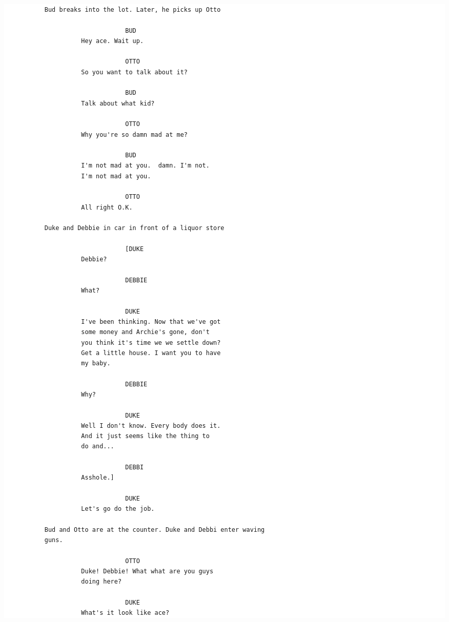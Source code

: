                          
               Bud breaks into the lot. Later, he picks up Otto

                                     BUD
                         Hey ace. Wait up.

                                     OTTO
                         So you want to talk about it?

                                     BUD
                         Talk about what kid?

                                     OTTO
                         Why you're so damn mad at me?

                                     BUD
                         I'm not mad at you.  damn. I'm not. 
                         I'm not mad at you.
 
                                     OTTO
                         All right O.K.

               Duke and Debbie in car in front of a liquor store

                                     [DUKE
                         Debbie?

                                     DEBBIE
                         What?

                                     DUKE
                         I've been thinking. Now that we've got 
                         some money and Archie's gone, don't 
                         you think it's time we we settle down? 
                         Get a little house. I want you to have 
                         my baby.
 
                                     DEBBIE
                         Why?

                                     DUKE
                         Well I don't know. Every body does it. 
                         And it just seems like the thing to 
                         do and...
 
                                     DEBBI
                         Asshole.]

                                     DUKE
                         Let's go do the job.

               Bud and Otto are at the counter. Duke and Debbi enter waving 
               guns.
 
                                     OTTO
                         Duke! Debbie! What what are you guys 
                         doing here?
 
                                     DUKE
                         What's it look like ace?
